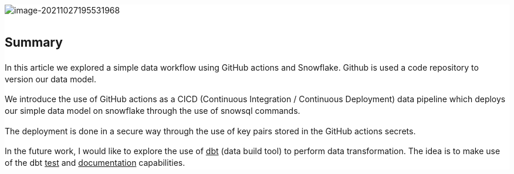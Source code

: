 ![image-20211027195531968](/posts/2021-10-31-githubactions-snowflake/2021-10-31-githubactions-snowflake.assets/image-20211027195531968.png)



## Summary

In this article we explored a simple data workflow using GitHub actions and Snowflake. Github is used a code repository to version our data model. 

We introduce the use of GitHub actions as a CICD (Continuous Integration / Continuous Deployment) data pipeline which deploys our simple data model on snowflake through the use of snowsql commands. 

The deployment is done in a secure way through the use of key pairs stored in the GitHub actions secrets.

In the future work, I would like to explore the use of [dbt](https://docs.getdbt.com/docs/introduction) (data build tool) to perform data transformation.  The idea is to make use of the dbt [test](https://docs.getdbt.com/docs/building-a-dbt-project/tests) and [documentation](https://docs.getdbt.com/docs/building-a-dbt-project/documentation) capabilities.  

